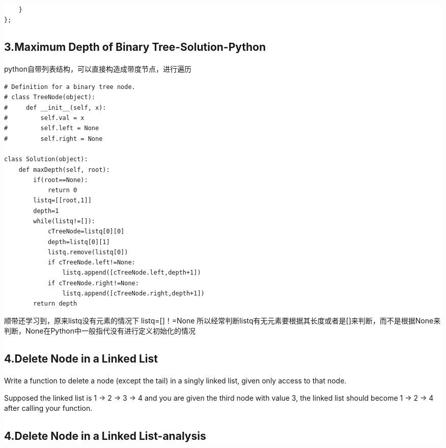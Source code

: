	    }
	};

## 3.Maximum Depth of Binary Tree-Solution-Python

python自带列表结构，可以直接构造成带度节点，进行遍历

	# Definition for a binary tree node.
	# class TreeNode(object):
	#     def __init__(self, x):
	#         self.val = x
	#         self.left = None
	#         self.right = None
	
	class Solution(object):
	    def maxDepth(self, root):
	        if(root==None):
	            return 0
	        listq=[[root,1]]    
	        depth=1
	        while(listq!=[]):
	            cTreeNode=listq[0][0]
	            depth=listq[0][1]
	            listq.remove(listq[0])
	            if cTreeNode.left!=None:
	                listq.append([cTreeNode.left,depth+1])
	            if cTreeNode.right!=None:
	                listq.append([cTreeNode.right,depth+1])
	        return depth

顺带还学习到，原来listq没有元素的情况下 listq=[]！=None 所以经常判断listq有无元素要根据其长度或者是[]来判断，而不是根据None来判断，None在Python中一般指代没有进行定义初始化的情况

## 4.Delete Node in a Linked List

Write a function to delete a node (except the tail) in a singly linked list, given only access to that node.

Supposed the linked list is 1 -> 2 -> 3 -> 4 and you are given the third node with value 3, the linked list should become 1 -> 2 -> 4 after calling your function.

## 4.Delete Node in a Linked List-analysis
